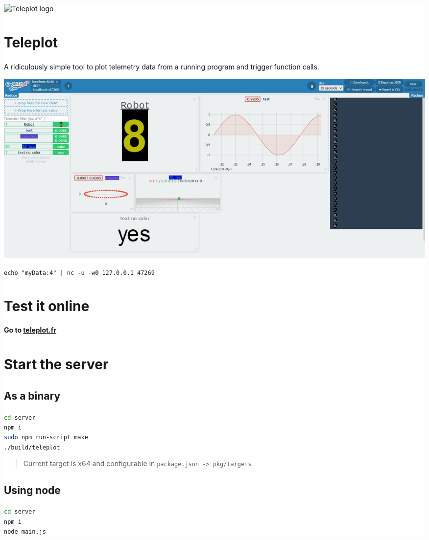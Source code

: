 <img src="images/logo-color.svg" width="300px" alt="Teleplot logo"/>

# Teleplot

A ridiculously simple tool to plot telemetry data from a running program and trigger function calls.

![](images/preview.jpg)

`echo "myData:4" | nc -u -w0 127.0.0.1 47269`

# Test it online

**Go to [teleplot.fr](https://teleplot.fr)**

# Start the server

## As a binary
```bash
cd server
npm i
sudo npm run-script make
./build/teleplot
```

> Current target is x64 and configurable in `package.json -> pkg/targets`

## Using node
```bash
cd server
npm i
node main.js
```
